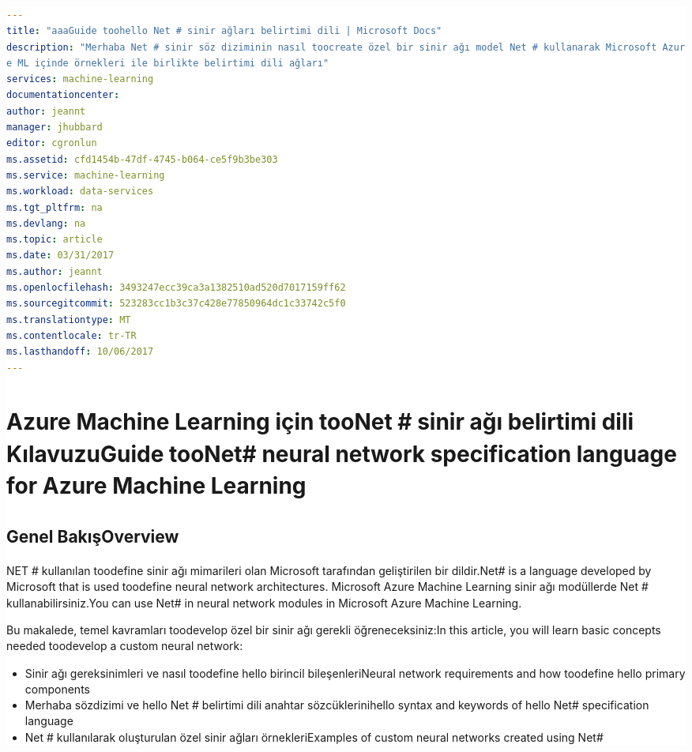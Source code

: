 ```yaml
---
title: "aaaGuide toohello Net # sinir ağları belirtimi dili | Microsoft Docs"
description: "Merhaba Net # sinir söz diziminin nasıl toocreate özel bir sinir ağı model Net # kullanarak Microsoft Azure ML içinde örnekleri ile birlikte belirtimi dili ağları"
services: machine-learning
documentationcenter: 
author: jeannt
manager: jhubbard
editor: cgronlun
ms.assetid: cfd1454b-47df-4745-b064-ce5f9b3be303
ms.service: machine-learning
ms.workload: data-services
ms.tgt_pltfrm: na
ms.devlang: na
ms.topic: article
ms.date: 03/31/2017
ms.author: jeannt
ms.openlocfilehash: 3493247ecc39ca3a1382510ad520d7017159ff62
ms.sourcegitcommit: 523283cc1b3c37c428e77850964dc1c33742c5f0
ms.translationtype: MT
ms.contentlocale: tr-TR
ms.lasthandoff: 10/06/2017
---
```

# <a name="guide-toonet-neural-network-specification-language-for-azure-machine-learning"></a><span data-ttu-id="8dc2e-103">Azure Machine Learning için tooNet # sinir ağı belirtimi dili Kılavuzu</span><span class="sxs-lookup"><span data-stu-id="8dc2e-103">Guide tooNet# neural network specification language for Azure Machine Learning</span></span>
## <a name="overview"></a><span data-ttu-id="8dc2e-104">Genel Bakış</span><span class="sxs-lookup"><span data-stu-id="8dc2e-104">Overview</span></span>
<span data-ttu-id="8dc2e-105">NET # kullanılan toodefine sinir ağı mimarileri olan Microsoft tarafından geliştirilen bir dildir.</span><span class="sxs-lookup"><span data-stu-id="8dc2e-105">Net# is a language developed by Microsoft that is used toodefine neural network architectures.</span></span> <span data-ttu-id="8dc2e-106">Microsoft Azure Machine Learning sinir ağı modüllerde Net # kullanabilirsiniz.</span><span class="sxs-lookup"><span data-stu-id="8dc2e-106">You can use Net# in neural network modules in Microsoft Azure Machine Learning.</span></span>



<span data-ttu-id="8dc2e-107">Bu makalede, temel kavramları toodevelop özel bir sinir ağı gerekli öğreneceksiniz:</span><span class="sxs-lookup"><span data-stu-id="8dc2e-107">In this article, you will learn basic concepts needed toodevelop a custom neural network:</span></span> 

* <span data-ttu-id="8dc2e-108">Sinir ağı gereksinimleri ve nasıl toodefine hello birincil bileşenleri</span><span class="sxs-lookup"><span data-stu-id="8dc2e-108">Neural network requirements and how toodefine hello primary components</span></span>
* <span data-ttu-id="8dc2e-109">Merhaba sözdizimi ve hello Net # belirtimi dili anahtar sözcüklerini</span><span class="sxs-lookup"><span data-stu-id="8dc2e-109">hello syntax and keywords of hello Net# specification language</span></span>
* <span data-ttu-id="8dc2e-110">Net # kullanılarak oluşturulan özel sinir ağları örnekleri</span><span class="sxs-lookup"><span data-stu-id="8dc2e-110">Examples of custom neural networks created using Net#</span></span> 
